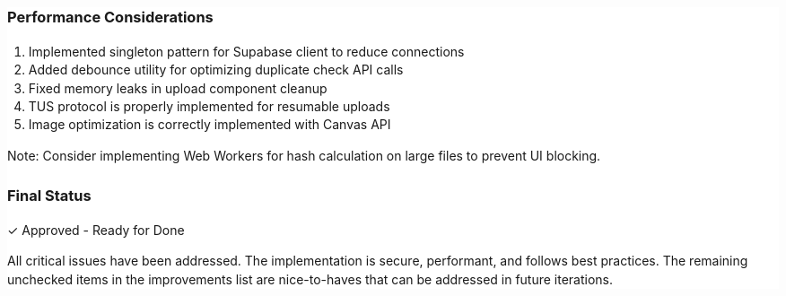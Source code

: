 ### Performance Considerations

1. Implemented singleton pattern for Supabase client to reduce connections
2. Added debounce utility for optimizing duplicate check API calls
3. Fixed memory leaks in upload component cleanup
4. TUS protocol is properly implemented for resumable uploads
5. Image optimization is correctly implemented with Canvas API

Note: Consider implementing Web Workers for hash calculation on large files to prevent UI blocking.

### Final Status

✓ Approved - Ready for Done

All critical issues have been addressed. The implementation is secure, performant, and follows best practices. The remaining unchecked items in the improvements list are nice-to-haves that can be addressed in future iterations.